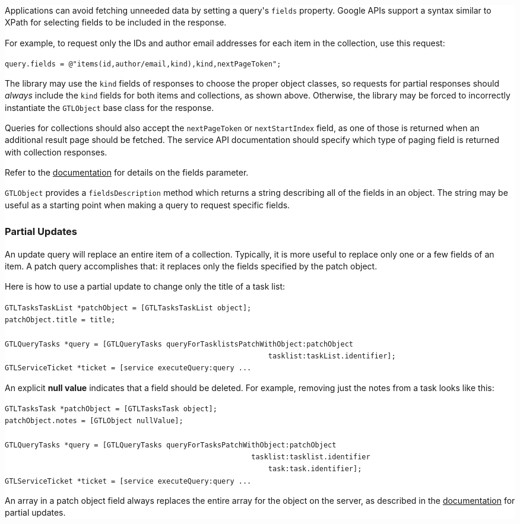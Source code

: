 Applications can avoid fetching unneeded data by setting a query's `fields` property. Google APIs support a syntax similar to XPath for selecting fields to be included in the response.

For example, to request only the IDs and author email addresses for each item in the collection, use this request:
```
query.fields = @"items(id,author/email,kind),kind,nextPageToken";
```

The library may use the `kind` fields of responses to choose the proper object classes, so requests for partial responses should _always_ include the `kind` fields for both items and collections, as shown above. Otherwise, the library may be forced to incorrectly instantiate the `GTLObject` base class for the response.

Queries for collections should also accept the `nextPageToken` or `nextStartIndex` field, as one of those is returned when an additional result page should be fetched. The service API documentation should specify which type of paging field is returned with collection responses.

Refer to the [documentation](http://code.google.com/apis/calendar/v3/performance.html#partial) for details on the fields parameter.

`GTLObject` provides a `fieldsDescription` method which returns a string describing all of the fields in an object.  The string may be useful as a starting point when making a query to request specific fields.

### Partial Updates ###

An update query will replace an entire item of a collection. Typically, it is more useful to replace only one or a few fields of an item. A patch query accomplishes that: it replaces only the fields specified by the patch object.

Here is how to use a partial update to change only the title of a task list:
```
GTLTasksTaskList *patchObject = [GTLTasksTaskList object];
patchObject.title = title;

GTLQueryTasks *query = [GTLQueryTasks queryForTasklistsPatchWithObject:patchObject
                                                              tasklist:taskList.identifier];
GTLServiceTicket *ticket = [service executeQuery:query ...
```

An explicit **null value** indicates that a field should be deleted. For example, removing just the notes from a task looks like this:

```
GTLTasksTask *patchObject = [GTLTasksTask object];
patchObject.notes = [GTLObject nullValue];

GTLQueryTasks *query = [GTLQueryTasks queryForTasksPatchWithObject:patchObject
                                                          tasklist:tasklist.identifier
                                                              task:task.identifier];
GTLServiceTicket *ticket = [service executeQuery:query ...
```

An array in a patch object field always replaces the entire array for the object on the server, as described in the [documentation](http://code.google.com/apis/calendar/v3/performance.html#patch) for partial updates.
